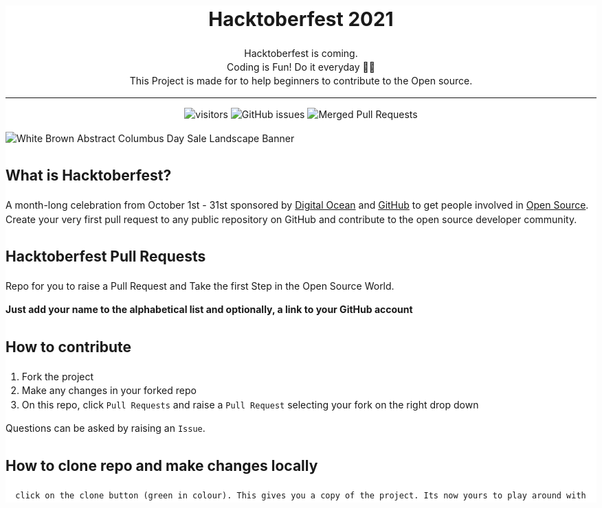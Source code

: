 <h1 align="center">
  Hacktoberfest 2021
</h1>

<p align="center">
  Hacktoberfest is coming.
  <br />
  Coding is Fun! Do it everyday 💯💯
  <br />
  This Project is made for to help beginners to contribute to the Open source.
</p>

***

<div align="center">
  <img src="https://visitor-badge.glitch.me/badge?page_id=prathamesh-borse.Hacktoberfest_2021" alt="visitors" />
  <img src="https://img.shields.io/github/issues/prathamesh-borse/Hacktoberfest_2021" alt="GitHub issues" />
  <img src="https://img.shields.io/github/issues-search/prathamesh-borse/Hacktoberfest_2021?label=merged%20PRs&query=is%3Apr+is%3Aclosed+is%3Amerged&color=purple" alt="Merged Pull Requests" />
</div>

![White   Brown Abstract Columbus Day Sale Landscape Banner](https://user-images.githubusercontent.com/66899360/133075896-2556dbbc-7d39-473a-b196-1b868450d434.png)
## What is Hacktoberfest?
A month-long celebration from October 1st - 31st sponsored by [Digital Ocean](https://hacktoberfest.digitalocean.com/) and [GitHub](https://github.com/blog/2433-celebrate-open-source-this-october-with-hacktoberfest) to get people involved in [Open Source](https://github.com/open-source). Create your very first pull request to any public repository on GitHub and contribute to the open source developer community.

## Hacktoberfest Pull Requests

Repo for you to raise a Pull Request and Take the first Step in the Open Source World.

**Just add your name to the alphabetical list and optionally, a link to your GitHub account**

## How to contribute

1. Fork the project
2. Make any changes in your forked repo
3. On this repo, click `Pull Requests` and raise a `Pull Request` selecting your fork on the right drop down

Questions can be asked by raising an `Issue`.

## How to clone repo and make changes locally

```
  click on the clone button (green in colour). This gives you a copy of the project. Its now yours to play around with
```
